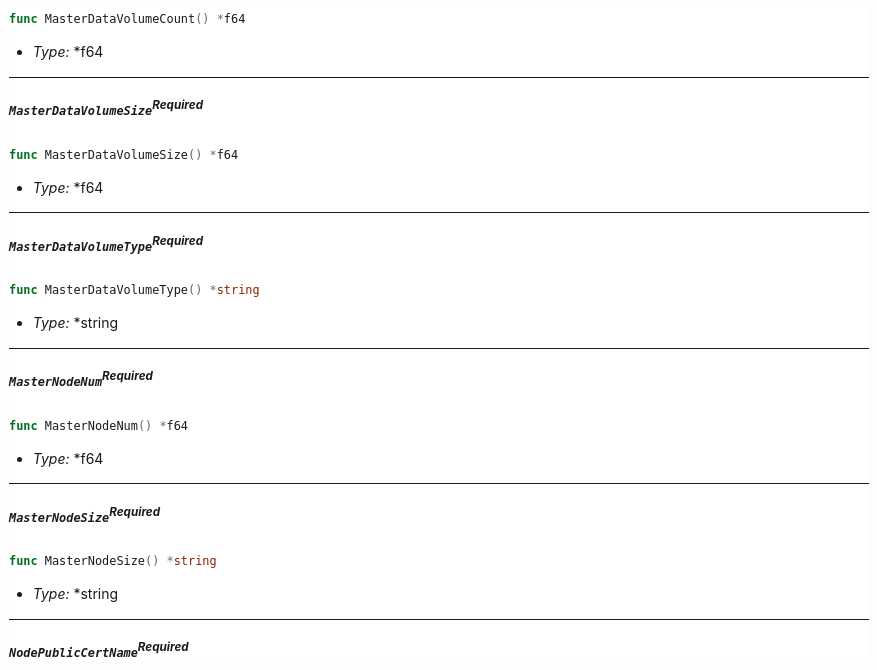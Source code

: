 ```go
func MasterDataVolumeCount() *f64
```

- *Type:* *f64

---

##### `MasterDataVolumeSize`<sup>Required</sup> <a name="MasterDataVolumeSize" id="@cdktf/provider-opentelekomcloud.mrsClusterV1.MrsClusterV1.property.masterDataVolumeSize"></a>

```go
func MasterDataVolumeSize() *f64
```

- *Type:* *f64

---

##### `MasterDataVolumeType`<sup>Required</sup> <a name="MasterDataVolumeType" id="@cdktf/provider-opentelekomcloud.mrsClusterV1.MrsClusterV1.property.masterDataVolumeType"></a>

```go
func MasterDataVolumeType() *string
```

- *Type:* *string

---

##### `MasterNodeNum`<sup>Required</sup> <a name="MasterNodeNum" id="@cdktf/provider-opentelekomcloud.mrsClusterV1.MrsClusterV1.property.masterNodeNum"></a>

```go
func MasterNodeNum() *f64
```

- *Type:* *f64

---

##### `MasterNodeSize`<sup>Required</sup> <a name="MasterNodeSize" id="@cdktf/provider-opentelekomcloud.mrsClusterV1.MrsClusterV1.property.masterNodeSize"></a>

```go
func MasterNodeSize() *string
```

- *Type:* *string

---

##### `NodePublicCertName`<sup>Required</sup> <a name="NodePublicCertName" id="@cdktf/provider-opentelekomcloud.mrsClusterV1.MrsClusterV1.property.nodePublicCertName"></a>
